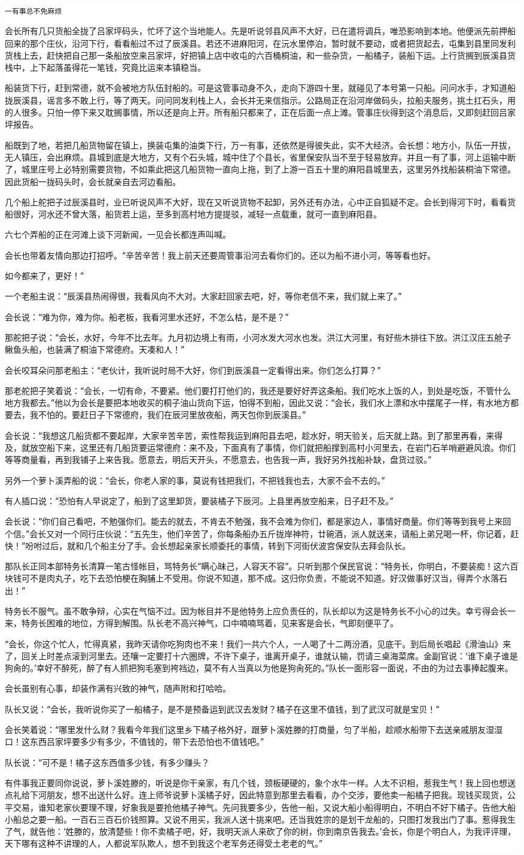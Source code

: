     一有事总不免麻烦 

   会长所有几只货船全拢了吕家坪码头，忙坏了这个当地能人。先是听说邻县风声不大好，已在遣将调兵，唯恐影响到本地。他便派先前押船回来的那个庄伙，沿河下行，看看船过不过了辰溪县。若还不进麻阳河，在沅水里停泊，暂时就不要动，或者把货起去，屯集到县里同发利货栈上去，赶快把自己那一条船放空来吕家坪，好把镇上店中收屯的六百桶桐油，和一些杂货，一船橘子，装船下运。上行货搁到辰溪县货栈中，上下起落虽得花一笔钱，究竟比运来本镇稳当。 

   船装货下行，赶到常德，就不会被地方队伍封船的。可是这管事动身不久，走向下游四十里，就碰见了本号第一只船。问问水手，才知道船拢辰溪县，谣言多不敢上行，等了两天。问问同发利栈上人，会长并无来信指示。公路局正在沿河岸做码头，拉船夫服务，挑土扛石头，用的人很多。只怕一停下来又耽搁事情，所以还是向上开。所有船只都来了，正在后面一点上滩。管事庄伙得到这个消息后，又即刻赶回吕家坪报告。 

   船既到了地，若把几船货物留在镇上，换装屯集的油类下行，万一有事，还依然是得彼失此，实不大经济。会长想：地方小，队伍一开拔，无人镇压，会出麻烦。县城到底是大地方，又有个石头城，城中住了个县长，省里保安队当不至于轻易放弃。并且一有了事，河上运输中断了，城里庄号上必特别需要货物，不如乘此把这几船货物一直向上拖，到了上游一百五十里的麻阳县城里去，这里另外找船装桐油下常德。因此货船一拢码头时，会长就亲自去河边看船。 

   几个船上舵把子过辰溪县时，业已听说风声不大好，现在又听说货物不起卸，另外还有办法，心中正自狐疑不定。会长到得河下时，看看货船很好，河水还不曾大落，船货若上运，至多到高村地方提提驳，减轻一点载重，就可一直到麻阳县。 

   六七个弄船的正在河滩上谈下河新闻，一见会长都连声叫喊。 

   会长也带着友情向那边打招呼。“辛苦辛苦！我上前天还要周管事沿河去看你们的。还以为船不进小河，等等看也好。 

   如今都来了，更好！” 

   一个老船主说：“辰溪县热闹得很，我看风向不大对。大家赶回家去吧，好，等你老信不来，我们就上来了。” 

   会长说：“难为你，难为你。船老板，我看河里水还好，不怎么枯，是不是？” 

   那舵把子说：“会长，水好，今年不比去年。九月初边境上有雨，小河水发大河水也发。洪江大河里，有好些木排往下放。洪江汉庄五舱子鳅鱼头船，也装满了桐油下常德府。天凑和人！” 

   会长咬耳朵问那老船主：“老伙计，我听说时局不大好，你们到辰溪县一定看得出来。你们怎么打算？” 

   那老舵把子笑着说：“会长，一切有命，不要紧。他们要打打他们的，我还是要好好弄这条船。我们吃水上饭的人，到处是吃饭，不管什么地方我都去。”他以为会长是要把本地收买的桐子油山货向下运，怕得不到船，因此又说：“会长，我们水上漂和水中摆尾子一样，有水地方都要去，我不怕的。要赶日子下常德府，我们在辰河里放夜船，两天包你到辰溪县。” 

   会长说：“我想这几船货都不要起岸，大家辛苦辛苦，索性帮我运到麻阳县去吧，趁水好，明天验关，后天就上路。到了那里再看，来得及，就放空船下来，这里还有几船货要运常德府：来不及，下面真有了事情，你们就把船撑到高村小河里去，在岩门石羊哨避避风浪。你们等等商量看，再到我铺子上来告我。愿意去，明后天开头，不愿意去，也告我一声，我好另外找船补缺，盘货过驳。” 

   另外一个萝卜溪弄船的说：“会长，你老人家的事，莫说有钱把我们，不把钱我也去，大家不会不去的。” 

   有人插口说：“恐怕有人早说定了，船到了这里卸货，要装橘子下辰河。上县里再放空船来，日子赶不及。” 

   会长说：“你们自己看吧，不勉强你们。能去的就去，不肯去不勉强，我不会难为你们，都是家边人，事情好商量。你们等等到我号上来回个信。”会长又对一个同行庄伙说：“五先生，他们辛苦了，你每条船办五斤拢岸神符，廿碗酒，派人就送来，请船上弟兄喝一杯，你记着，赶快！”吩咐过后，就和几个船主分了手。会长想起亲家长顺委托的事情，转到下河街伏波宫保安队去拜会队长。 

   那队长正同本部特务长清算一笔古怪帐目，骂特务长“瞒心昧己，人容天不容”。只听到那个保民官说：“特务长，你明白，不要装痴！这六百块钱可不是肉丸子，吃下去恐怕梗在胸脯上不受用。你说不知道，那不成。这归你负责，不能说不知道。好汉做事好汉当，得弄个水落石出！” 

   特务长不服气。虽不敢争辩，心实在气恼不过。因为帐目并不是他特务上应负责任的，队长却以为这是特务长不小心的过失。幸亏得会长一来，特务长困难的地位，方得到解围。队长老不高兴神气，口中喃喃骂着，见来客是会长，气即刻便平了。 

   “会长，你这个忙人，忙得真紧，我昨天请你吃狗肉也不来！我们一共六个人，一人喝了十二两汾酒，见底干。到后局长唱起《滑油山》来了，回关上时差点滚到河里去。还嚷一定要打十六圈牌，不许下桌子，谁离开桌子，谁就认输，罚请三桌海菜席。金副官说：‘谁下桌子谁是狗肏的。’幸好不醉死，醉了有人抓把狗毛塞到袴裆边，莫不有人当真以为他是狗肏死的。”队长一面形容一面说，不由的为过去事捧起腹来。 

   会长虽别有心事，却装作满有兴致的神气，随声附和打哈哈。 

   队长又说：“会长，我听说你买了一船橘子，是不是预备运到武汉去发财？橘子在这里不值钱，到了武汉可就是宝贝！” 

   会长笑着说：“哪里发什么财？我看今年我们这里乡下橘子格外好，跟萝卜溪姓滕的打商量，匀了半船，趁顺水船带下去送亲戚朋友湿湿口！这东西吕家坪要多少有多少，不值钱的，带下去恐怕也不值钱吧。” 

   队长说：“可不是！橘子这东西值多少钱，有多少赚头？ 

   有件事我正要同你说说，萝卜溪姓滕的，听说是你干亲家，有几个钱，颈板硬硬的，象个水牛一样。人太不识相，惹我生气！我上回也想送点礼给下河朋友，想不出送什么好。连上师爷说萝卜溪橘子好，因此特意到那里去看看，办个交涉，要他卖一船橘子把我。现钱买现货，公平交易，谁知老家伙要理不理，好象我是要抢他橘子神气。先问我要多少，告他一船，又说大船小船得明白，不明白不好下橘子。告他大船小船总之要一船。一百石三百石价钱照算。又说不用买，我派人送十挑来吧。还当我姓宗的是划干龙船的，只图打发我出门了事。惹得我生了气，就告他：‘姓滕的，放清楚些！你不卖橘子吧，好，我明天派人来砍了你的树，你到南京告我去。’会长，你是个明白人，为我评评理，天下哪有这种不讲理的人，人都说军队欺人，想不到我这个老军务还得受土老老的气。” 
